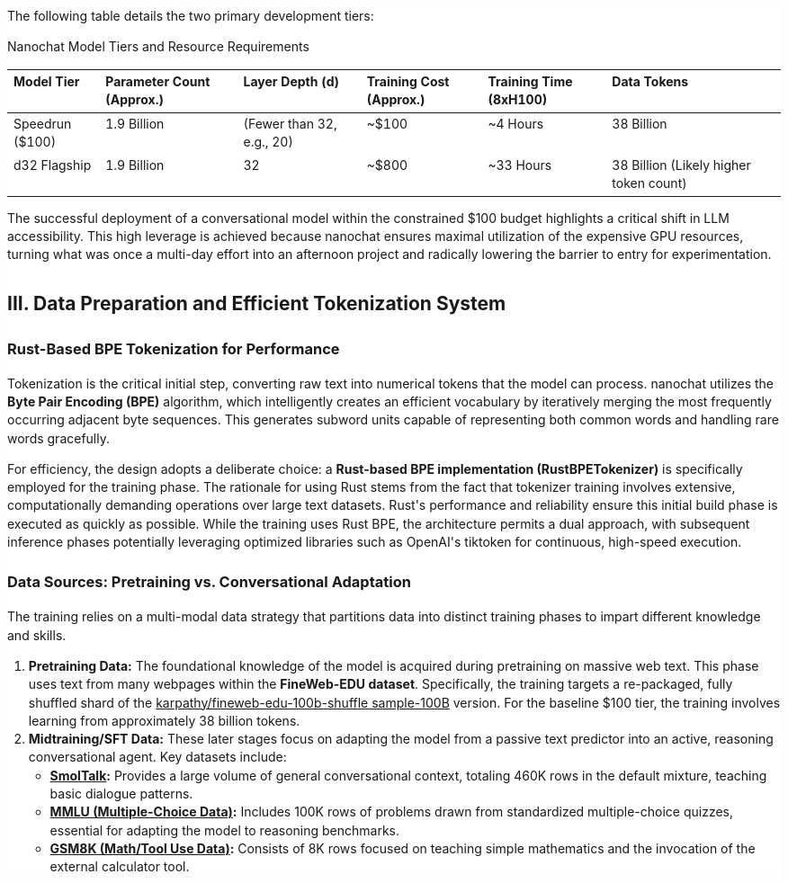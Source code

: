 The following table details the two primary development tiers:

Nanochat Model Tiers and Resource Requirements

| Model Tier | Parameter Count (Approx.) | Layer Depth (d) | Training Cost (Approx.) | Training Time (8xH100) | Data Tokens |
| :---- | :---- | :---- | :---- | :---- | :---- |
| Speedrun ($100) | 1.9 Billion | (Fewer than 32, e.g., 20\) | \~$100 | \~4 Hours | 38 Billion |
| d32 Flagship | 1.9 Billion | 32 | \~$800 | \~33 Hours | 38 Billion (Likely higher token count) |

The successful deployment of a conversational model within the constrained $100 budget highlights a critical shift in LLM accessibility. This high leverage is achieved because nanochat ensures maximal utilization of the expensive GPU resources, turning what was once a multi-day effort into an afternoon project and radically lowering the barrier to entry for experimentation.

## **III. Data Preparation and Efficient Tokenization System**

### **Rust-Based BPE Tokenization for Performance**

Tokenization is the critical initial step, converting raw text into numerical tokens that the model can process. nanochat utilizes the **Byte Pair Encoding (BPE)** algorithm, which intelligently creates an efficient vocabulary by iteratively merging the most frequently occurring adjacent byte sequences. This generates subword units capable of representing both common words and handling rare words gracefully.

For efficiency, the design adopts a deliberate choice: a **Rust-based BPE implementation (RustBPETokenizer)** is specifically employed for the training phase. The rationale for using Rust stems from the fact that tokenizer training involves extensive, computationally demanding operations over large text datasets. Rust's performance and reliability ensure this initial build phase is executed as quickly as possible. While the training uses Rust BPE, the architecture permits a dual approach, with subsequent inference phases potentially leveraging optimized libraries such as OpenAI's tiktoken for continuous, high-speed execution.

### **Data Sources: Pretraining vs. Conversational Adaptation**

The training relies on a multi-modal data strategy that partitions data into distinct training phases to impart different knowledge and skills.

1. **Pretraining Data:** The foundational knowledge of the model is acquired during pretraining on massive web text. This phase uses text from many webpages within the **FineWeb-EDU dataset**. Specifically, the training targets a re-packaged, fully shuffled shard of the [karpathy/fineweb-edu-100b-shuffle sample-100B](https://huggingface.co/datasets/karpathy/fineweb-edu-100b-shuffle) version. For the baseline $100 tier, the training involves learning from approximately 38 billion tokens.  
2. **Midtraining/SFT Data:** These later stages focus on adapting the model from a passive text predictor into an active, reasoning conversational agent. Key datasets include:  
   * **[SmolTalk](https://huggingface.co/datasets/HuggingFaceTB/smol-smoltalk):** Provides a large volume of general conversational context, totaling 460K rows in the default mixture, teaching basic dialogue patterns.  
   * **[MMLU (Multiple-Choice Data)](https://huggingface.co/datasets/cais/mmlu):** Includes 100K rows of problems drawn from standardized multiple-choice quizzes, essential for adapting the model to reasoning benchmarks.  
   * **[GSM8K (Math/Tool Use Data)](https://huggingface.co/datasets/openai/gsm8k):** Consists of 8K rows focused on teaching simple mathematics and the invocation of the external calculator tool.
